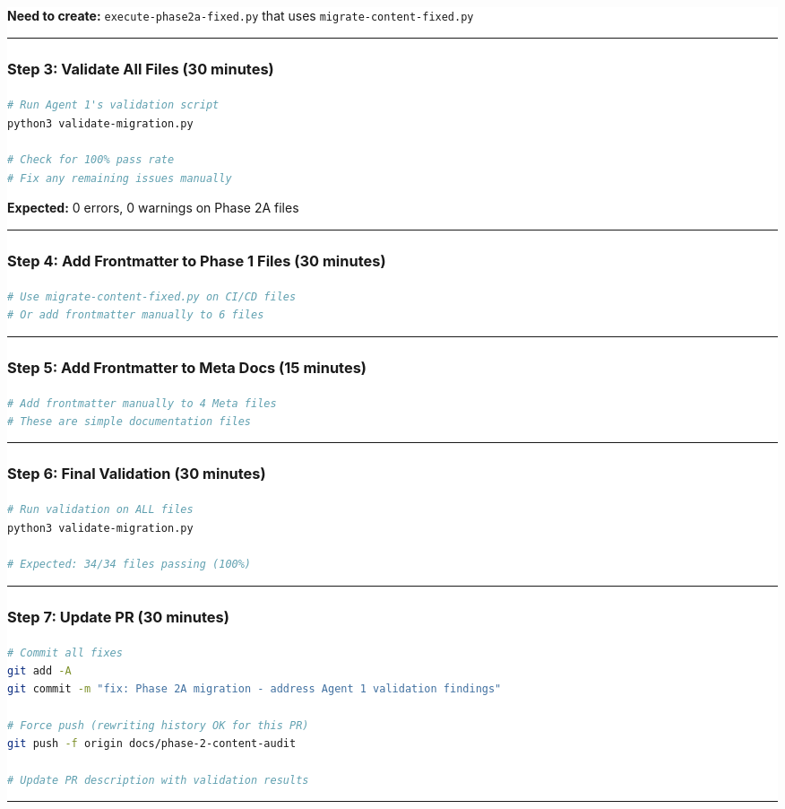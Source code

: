 **Need to create:** `execute-phase2a-fixed.py` that uses `migrate-content-fixed.py`

---

### Step 3: Validate All Files (30 minutes)
```bash
# Run Agent 1's validation script
python3 validate-migration.py

# Check for 100% pass rate
# Fix any remaining issues manually
```

**Expected:** 0 errors, 0 warnings on Phase 2A files

---

### Step 4: Add Frontmatter to Phase 1 Files (30 minutes)
```bash
# Use migrate-content-fixed.py on CI/CD files
# Or add frontmatter manually to 6 files
```

---

### Step 5: Add Frontmatter to Meta Docs (15 minutes)
```bash
# Add frontmatter manually to 4 Meta files
# These are simple documentation files
```

---

### Step 6: Final Validation (30 minutes)
```bash
# Run validation on ALL files
python3 validate-migration.py

# Expected: 34/34 files passing (100%)
```

---

### Step 7: Update PR (30 minutes)
```bash
# Commit all fixes
git add -A
git commit -m "fix: Phase 2A migration - address Agent 1 validation findings"

# Force push (rewriting history OK for this PR)
git push -f origin docs/phase-2-content-audit

# Update PR description with validation results
```

---